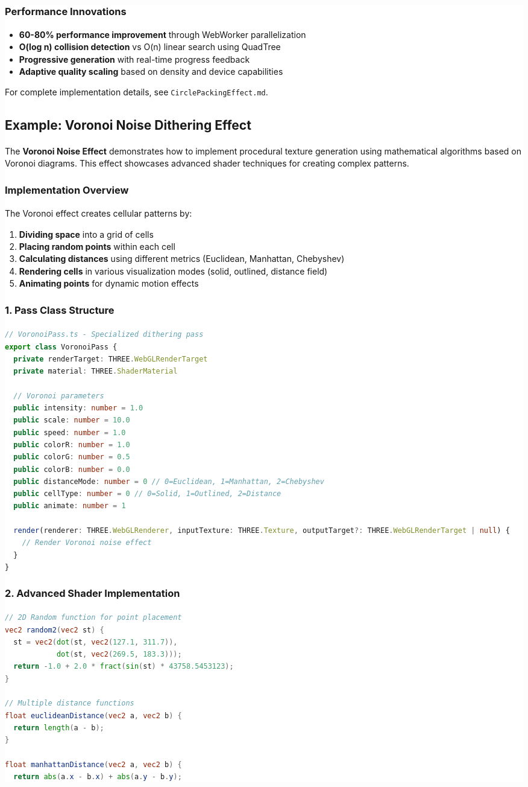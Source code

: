 ### Performance Innovations
- **60-80% performance improvement** through WebWorker parallelization
- **O(log n) collision detection** vs O(n) linear search using QuadTree
- **Progressive generation** with real-time progress feedback
- **Adaptive quality scaling** based on density and device capabilities

For complete implementation details, see `CirclePackingEffect.md`.

## Example: Voronoi Noise Dithering Effect

The **Voronoi Noise Effect** demonstrates how to implement procedural texture generation using mathematical algorithms based on Voronoi diagrams. This effect showcases advanced shader techniques for creating complex patterns.

### Implementation Overview
The Voronoi effect creates cellular patterns by:
1. **Dividing space** into a grid of cells
2. **Placing random points** within each cell
3. **Calculating distances** using different metrics (Euclidean, Manhattan, Chebyshev)
4. **Rendering cells** in various visualization modes (solid, outlined, distance field)
5. **Animating points** for dynamic motion effects

### 1. Pass Class Structure
```typescript
// VoronoiPass.ts - Specialized dithering pass
export class VoronoiPass {
  private renderTarget: THREE.WebGLRenderTarget
  private material: THREE.ShaderMaterial
  
  // Voronoi parameters
  public intensity: number = 1.0
  public scale: number = 10.0
  public speed: number = 1.0
  public colorR: number = 1.0
  public colorG: number = 0.5
  public colorB: number = 0.0
  public distanceMode: number = 0 // 0=Euclidean, 1=Manhattan, 2=Chebyshev
  public cellType: number = 0 // 0=Solid, 1=Outlined, 2=Distance
  public animate: number = 1
  
  render(renderer: THREE.WebGLRenderer, inputTexture: THREE.Texture, outputTarget?: THREE.WebGLRenderTarget | null) {
    // Render Voronoi noise effect
  }
}
```

### 2. Advanced Shader Implementation
```glsl
// 2D Random function for point placement
vec2 random2(vec2 st) {
  st = vec2(dot(st, vec2(127.1, 311.7)),
            dot(st, vec2(269.5, 183.3)));
  return -1.0 + 2.0 * fract(sin(st) * 43758.5453123);
}

// Multiple distance functions
float euclideanDistance(vec2 a, vec2 b) {
  return length(a - b);
}

float manhattanDistance(vec2 a, vec2 b) {
  return abs(a.x - b.x) + abs(a.y - b.y);
```